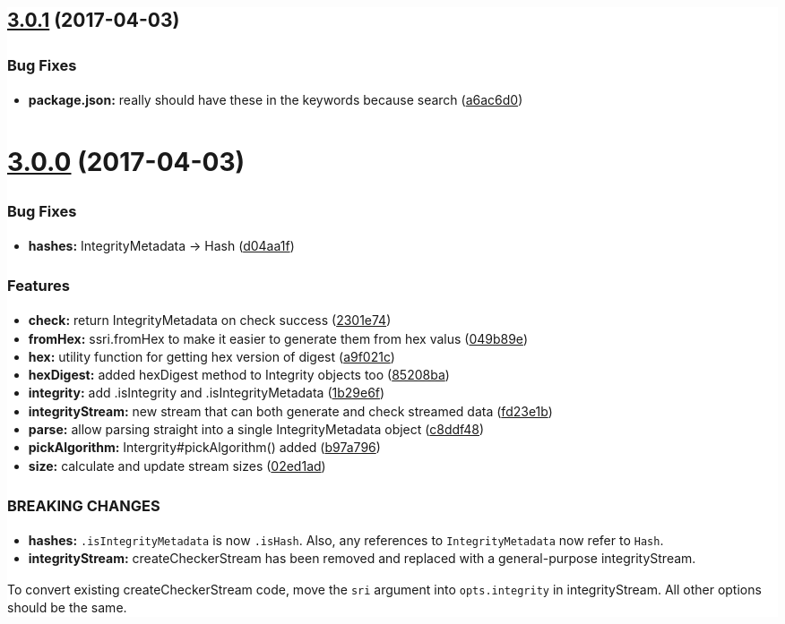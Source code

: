 <a name="3.0.1"></a>

## [3.0.1](https://github.com/zkat/ssri/compare/v3.0.0...v3.0.1) (2017-04-03)

### Bug Fixes

* **package.json:** really should have these in the keywords because
  search ([a6ac6d0](https://github.com/zkat/ssri/commit/a6ac6d0))

<a name="3.0.0"></a>

# [3.0.0](https://github.com/zkat/ssri/compare/v2.0.0...v3.0.0) (2017-04-03)

### Bug Fixes

* **hashes:** IntegrityMetadata -> Hash ([d04aa1f](https://github.com/zkat/ssri/commit/d04aa1f))

### Features

* **check:** return IntegrityMetadata on check success ([2301e74](https://github.com/zkat/ssri/commit/2301e74))
* **fromHex:** ssri.fromHex to make it easier to generate them from hex
  valus ([049b89e](https://github.com/zkat/ssri/commit/049b89e))
* **hex:** utility function for getting hex version of digest ([a9f021c](https://github.com/zkat/ssri/commit/a9f021c))
* **hexDigest:** added hexDigest method to Integrity objects
  too ([85208ba](https://github.com/zkat/ssri/commit/85208ba))
* **integrity:** add .isIntegrity and .isIntegrityMetadata ([1b29e6f](https://github.com/zkat/ssri/commit/1b29e6f))
* **integrityStream:** new stream that can both generate and check streamed
  data ([fd23e1b](https://github.com/zkat/ssri/commit/fd23e1b))
* **parse:** allow parsing straight into a single IntegrityMetadata
  object ([c8ddf48](https://github.com/zkat/ssri/commit/c8ddf48))
* **pickAlgorithm:** Intergrity#pickAlgorithm() added ([b97a796](https://github.com/zkat/ssri/commit/b97a796))
* **size:** calculate and update stream sizes ([02ed1ad](https://github.com/zkat/ssri/commit/02ed1ad))

### BREAKING CHANGES

* **hashes:** `.isIntegrityMetadata` is now `.isHash`. Also, any references to `IntegrityMetadata` now refer to `Hash`.
* **integrityStream:** createCheckerStream has been removed and replaced with a general-purpose integrityStream.

To convert existing createCheckerStream code, move the `sri` argument into `opts.integrity` in integrityStream. All
other options should be the same.
